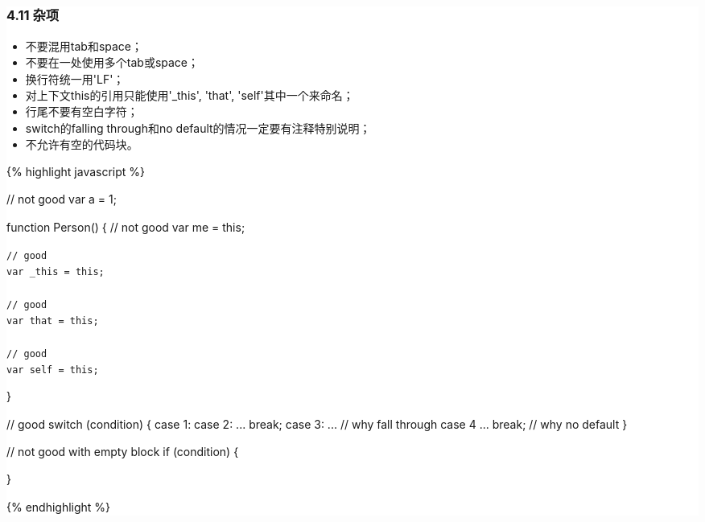 ### 4.11 杂项

- 不要混用tab和space；
- 不要在一处使用多个tab或space；
- 换行符统一用'LF'；
- 对上下文this的引用只能使用'_this', 'that', 'self'其中一个来命名；
- 行尾不要有空白字符；
- switch的falling through和no default的情况一定要有注释特别说明；
- 不允许有空的代码块。

{% highlight javascript %}

// not good
var a   = 1;

function Person() {
    // not good
    var me = this;

    // good
    var _this = this;

    // good
    var that = this;

    // good
    var self = this;
}

// good
switch (condition) {
    case 1:
    case 2:
        ...
        break;
    case 3:
        ...
    // why fall through
    case 4
        ...
        break;
    // why no default
}

// not good with empty block
if (condition) {

}

{% endhighlight %}
